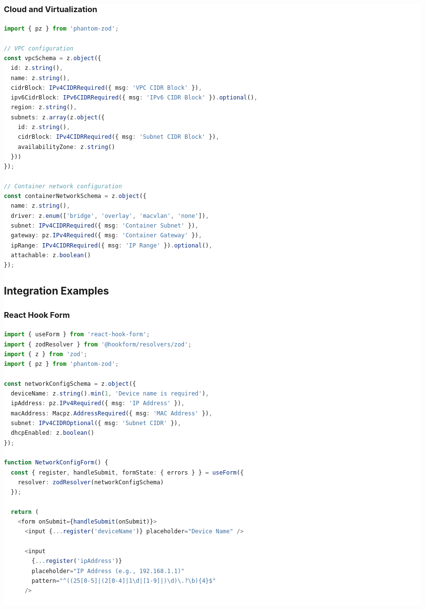 ### Cloud and Virtualization

```typescript
import { pz } from 'phantom-zod';

// VPC configuration
const vpcSchema = z.object({
  id: z.string(),
  name: z.string(),
  cidrBlock: IPv4CIDRRequired({ msg: 'VPC CIDR Block' }),
  ipv6CidrBlock: IPv6CIDRRequired({ msg: 'IPv6 CIDR Block' }).optional(),
  region: z.string(),
  subnets: z.array(z.object({
    id: z.string(),
    cidrBlock: IPv4CIDRRequired({ msg: 'Subnet CIDR Block' }),
    availabilityZone: z.string()
  }))
});

// Container network configuration
const containerNetworkSchema = z.object({
  name: z.string(),
  driver: z.enum(['bridge', 'overlay', 'macvlan', 'none']),
  subnet: IPv4CIDRRequired({ msg: 'Container Subnet' }),
  gateway: pz.IPv4Required({ msg: 'Container Gateway' }),
  ipRange: IPv4CIDRRequired({ msg: 'IP Range' }).optional(),
  attachable: z.boolean()
});
```

## Integration Examples

### React Hook Form

```typescript
import { useForm } from 'react-hook-form';
import { zodResolver } from '@hookform/resolvers/zod';
import { z } from 'zod';
import { pz } from 'phantom-zod';

const networkConfigSchema = z.object({
  deviceName: z.string().min(1, 'Device name is required'),
  ipAddress: pz.IPv4Required({ msg: 'IP Address' }),
  macAddress: Macpz.AddressRequired({ msg: 'MAC Address' }),
  subnet: IPv4CIDROptional({ msg: 'Subnet CIDR' }),
  dhcpEnabled: z.boolean()
});

function NetworkConfigForm() {
  const { register, handleSubmit, formState: { errors } } = useForm({
    resolver: zodResolver(networkConfigSchema)
  });

  return (
    <form onSubmit={handleSubmit(onSubmit)}>
      <input {...register('deviceName')} placeholder="Device Name" />
      
      <input 
        {...register('ipAddress')} 
        placeholder="IP Address (e.g., 192.168.1.1)" 
        pattern="^((25[0-5]|(2[0-4]|1\d|[1-9]|)\d)\.?\b){4}$"
      />
      
```